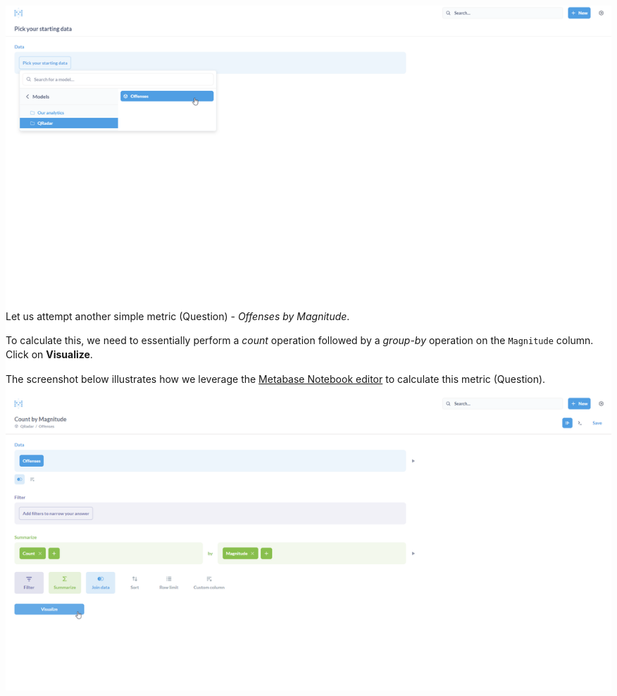 ![Metabase](/assets/images/metabase_32.png)

Let us attempt another simple metric (Question) - *Offenses by Magnitude*.

To calculate this, we need to essentially perform a *count* operation followed by a *group-by* operation on the `Magnitude` column. Click on **Visualize**.

The screenshot below illustrates how we leverage the [Metabase Notebook editor](https://www.metabase.com/glossary/notebook_editor) to calculate this metric (Question).

![Metabase](/assets/images/metabase_33.png)
